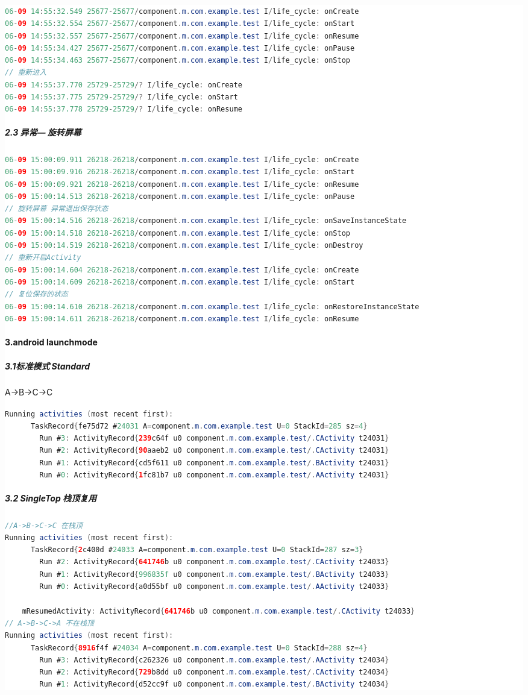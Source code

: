 ```java
06-09 14:55:32.549 25677-25677/component.m.com.example.test I/life_cycle: onCreate
06-09 14:55:32.554 25677-25677/component.m.com.example.test I/life_cycle: onStart
06-09 14:55:32.557 25677-25677/component.m.com.example.test I/life_cycle: onResume
06-09 14:55:34.427 25677-25677/component.m.com.example.test I/life_cycle: onPause
06-09 14:55:34.463 25677-25677/component.m.com.example.test I/life_cycle: onStop
// 重新进入
06-09 14:55:37.770 25729-25729/? I/life_cycle: onCreate
06-09 14:55:37.775 25729-25729/? I/life_cycle: onStart
06-09 14:55:37.778 25729-25729/? I/life_cycle: onResume

```

##### 2.3 异常— 旋转屏幕

```java
06-09 15:00:09.911 26218-26218/component.m.com.example.test I/life_cycle: onCreate
06-09 15:00:09.916 26218-26218/component.m.com.example.test I/life_cycle: onStart
06-09 15:00:09.921 26218-26218/component.m.com.example.test I/life_cycle: onResume
06-09 15:00:14.513 26218-26218/component.m.com.example.test I/life_cycle: onPause
// 旋转屏幕 异常退出保存状态
06-09 15:00:14.516 26218-26218/component.m.com.example.test I/life_cycle: onSaveInstanceState
06-09 15:00:14.518 26218-26218/component.m.com.example.test I/life_cycle: onStop
06-09 15:00:14.519 26218-26218/component.m.com.example.test I/life_cycle: onDestroy
// 重新开启Activity
06-09 15:00:14.604 26218-26218/component.m.com.example.test I/life_cycle: onCreate
06-09 15:00:14.609 26218-26218/component.m.com.example.test I/life_cycle: onStart
// 复位保存的状态
06-09 15:00:14.610 26218-26218/component.m.com.example.test I/life_cycle: onRestoreInstanceState
06-09 15:00:14.611 26218-26218/component.m.com.example.test I/life_cycle: onResume
```



#### 3.android launchmode

##### 3.1标准模式  Standard

A->B->C->C

```java
Running activities (most recent first):
      TaskRecord{fe75d72 #24031 A=component.m.com.example.test U=0 StackId=285 sz=4}
        Run #3: ActivityRecord{239c64f u0 component.m.com.example.test/.CActivity t24031}
        Run #2: ActivityRecord{90aaeb2 u0 component.m.com.example.test/.CActivity t24031}
        Run #1: ActivityRecord{cd5f611 u0 component.m.com.example.test/.BActivity t24031}
        Run #0: ActivityRecord{1fc81b7 u0 component.m.com.example.test/.AActivity t24031}

```

##### 3.2 SingleTop 栈顶复用



```java
//A->B->C->C 在栈顶
Running activities (most recent first):
      TaskRecord{2c400d #24033 A=component.m.com.example.test U=0 StackId=287 sz=3}
        Run #2: ActivityRecord{641746b u0 component.m.com.example.test/.CActivity t24033}
        Run #1: ActivityRecord{996835f u0 component.m.com.example.test/.BActivity t24033}
        Run #0: ActivityRecord{a0d55bf u0 component.m.com.example.test/.AActivity t24033}

    mResumedActivity: ActivityRecord{641746b u0 component.m.com.example.test/.CActivity t24033}
// A->B->C->A 不在栈顶
Running activities (most recent first):
      TaskRecord{8916f4f #24034 A=component.m.com.example.test U=0 StackId=288 sz=4}
        Run #3: ActivityRecord{c262326 u0 component.m.com.example.test/.AActivity t24034}
        Run #2: ActivityRecord{729b8dd u0 component.m.com.example.test/.CActivity t24034}
        Run #1: ActivityRecord{d52cc9f u0 component.m.com.example.test/.BActivity t24034}
```